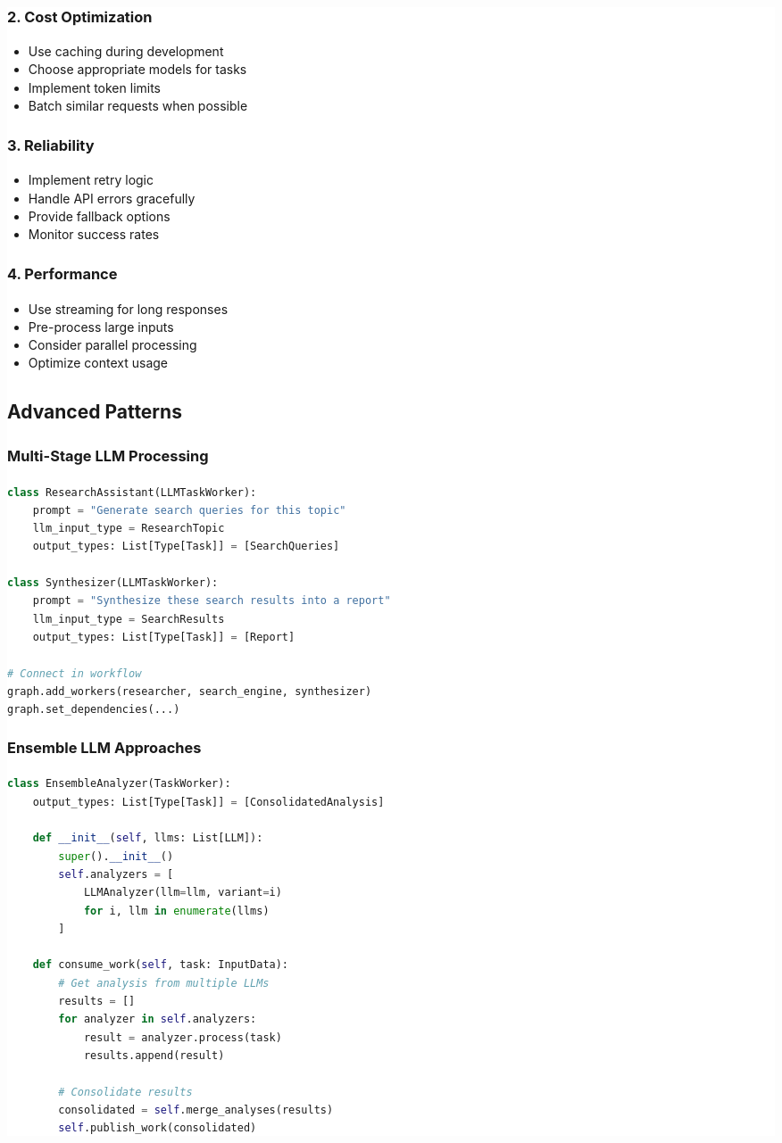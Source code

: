 ### 2. Cost Optimization

- Use caching during development
- Choose appropriate models for tasks
- Implement token limits
- Batch similar requests when possible

### 3. Reliability

- Implement retry logic
- Handle API errors gracefully
- Provide fallback options
- Monitor success rates

### 4. Performance

- Use streaming for long responses
- Pre-process large inputs
- Consider parallel processing
- Optimize context usage

## Advanced Patterns

### Multi-Stage LLM Processing

```python
class ResearchAssistant(LLMTaskWorker):
    prompt = "Generate search queries for this topic"
    llm_input_type = ResearchTopic
    output_types: List[Type[Task]] = [SearchQueries]

class Synthesizer(LLMTaskWorker):
    prompt = "Synthesize these search results into a report"
    llm_input_type = SearchResults
    output_types: List[Type[Task]] = [Report]

# Connect in workflow
graph.add_workers(researcher, search_engine, synthesizer)
graph.set_dependencies(...)
```

### Ensemble LLM Approaches

```python
class EnsembleAnalyzer(TaskWorker):
    output_types: List[Type[Task]] = [ConsolidatedAnalysis]
    
    def __init__(self, llms: List[LLM]):
        super().__init__()
        self.analyzers = [
            LLMAnalyzer(llm=llm, variant=i) 
            for i, llm in enumerate(llms)
        ]
    
    def consume_work(self, task: InputData):
        # Get analysis from multiple LLMs
        results = []
        for analyzer in self.analyzers:
            result = analyzer.process(task)
            results.append(result)
        
        # Consolidate results
        consolidated = self.merge_analyses(results)
        self.publish_work(consolidated)
```